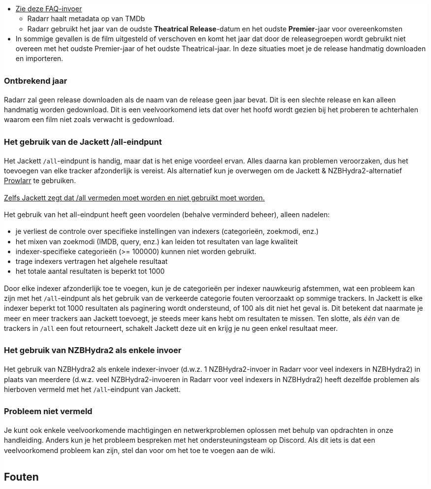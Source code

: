 - [Zie deze FAQ-invoer](/radarr/faq#how-does-radarr-determine-the-year-of-a-movie)
  - Radarr haalt metadata op van TMDb
  - Radarr gebruikt het jaar van de oudste **Theatrical Release**-datum en het oudste **Premier**-jaar voor overeenkomsten
- In sommige gevallen is de film uitgesteld of verschoven en komt het jaar dat door de releasegroepen wordt gebruikt niet overeen met het oudste Premier-jaar of het oudste Theatrical-jaar. In deze situaties moet je de release handmatig downloaden en importeren.

### Ontbrekend jaar

Radarr zal geen release downloaden als de naam van de release geen jaar bevat. Dit is een slechte release en kan alleen handmatig worden gedownload. Dit is een veelvoorkomend iets dat over het hoofd wordt gezien bij het proberen te achterhalen waarom een film niet zoals verwacht is gedownload.

### Het gebruik van de Jackett /all-eindpunt

Het Jackett `/all`-eindpunt is handig, maar dat is het enige voordeel ervan. Alles daarna kan problemen veroorzaken, dus het toevoegen van elke tracker afzonderlijk is vereist. Als alternatief kun je overwegen om de Jackett & NZBHydra2-alternatief [Prowlarr](/prowlarr) te gebruiken.

[Zelfs Jackett zegt dat /all vermeden moet worden en niet gebruikt moet worden.](https://github.com/Jackett/Jackett#aggregate-indexers)

Het gebruik van het all-eindpunt heeft geen voordelen (behalve verminderd beheer), alleen nadelen:

- je verliest de controle over specifieke instellingen van indexers (categorieën, zoekmodi, enz.)
- het mixen van zoekmodi (IMDB, query, enz.) kan leiden tot resultaten van lage kwaliteit
- indexer-specifieke categorieën (\>= 100000) kunnen niet worden gebruikt.
- trage indexers vertragen het algehele resultaat
- het totale aantal resultaten is beperkt tot 1000

Door elke indexer afzonderlijk toe te voegen, kun je de categorieën per indexer nauwkeurig afstemmen, wat een probleem kan zijn met het `/all`-eindpunt als het gebruik van de verkeerde categorie fouten veroorzaakt op sommige trackers. In Jackett is elke indexer beperkt tot 1000 resultaten als paginering wordt ondersteund, of 100 als dit niet het geval is. Dit betekent dat naarmate je meer en meer trackers aan Jackett toevoegt, je steeds meer kans hebt om resultaten te missen. Ten slotte, als *één* van de trackers in `/all` een fout retourneert, schakelt Jackett deze uit en krijg je nu geen enkel resultaat meer.

### Het gebruik van NZBHydra2 als enkele invoer

Het gebruik van NZBHydra2 als enkele indexer-invoer (d.w.z. 1 NZBHydra2-invoer in Radarr voor veel indexers in NZBHydra2) in plaats van meerdere (d.w.z. veel NZBHydra2-invoeren in Radarr voor veel indexers in NZBHydra2) heeft dezelfde problemen als hierboven vermeld met het `/all`-eindpunt van Jackett.

### Probleem niet vermeld

Je kunt ook enkele veelvoorkomende machtigingen en netwerkproblemen oplossen met behulp van opdrachten in onze handleiding. Anders kun je het probleem bespreken met het ondersteuningsteam op Discord. Als dit iets is dat een veelvoorkomend probleem kan zijn, stel dan voor om het toe te voegen aan de wiki.

## Fouten
